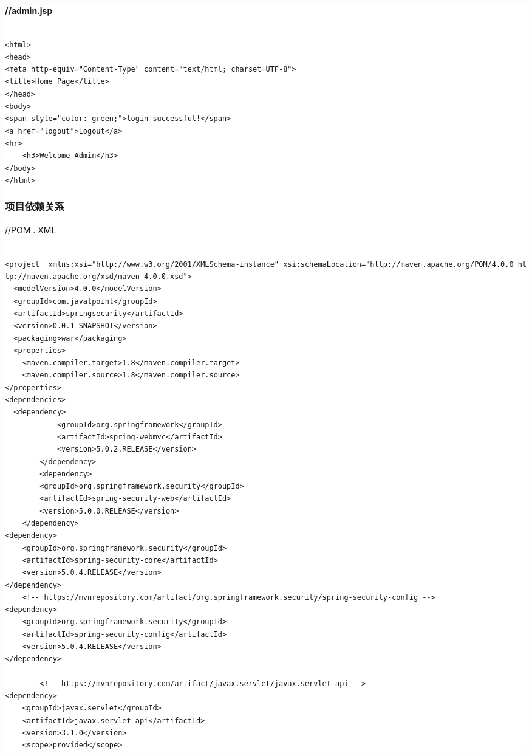 **//admin.jsp**

```

<html>  
<head>  
<meta http-equiv="Content-Type" content="text/html; charset=UTF-8">  
<title>Home Page</title>  
</head>  
<body>  
<span style="color: green;">login successful!</span>
<a href="logout">Logout</a>
<hr>
	<h3>Welcome Admin</h3>  
</body>  
</html> 

```

### 项目依赖关系

//POM . XML

```

<project  xmlns:xsi="http://www.w3.org/2001/XMLSchema-instance" xsi:schemaLocation="http://maven.apache.org/POM/4.0.0 http://maven.apache.org/xsd/maven-4.0.0.xsd">
  <modelVersion>4.0.0</modelVersion>
  <groupId>com.javatpoint</groupId>
  <artifactId>springsecurity</artifactId>
  <version>0.0.1-SNAPSHOT</version>
  <packaging>war</packaging>
  <properties>  
    <maven.compiler.target>1.8</maven.compiler.target>  
    <maven.compiler.source>1.8</maven.compiler.source>  
</properties>  
<dependencies>  
  <dependency>  
            <groupId>org.springframework</groupId>  
            <artifactId>spring-webmvc</artifactId>  
            <version>5.0.2.RELEASE</version>  
        </dependency>  
        <dependency>  
        <groupId>org.springframework.security</groupId>  
        <artifactId>spring-security-web</artifactId>  
        <version>5.0.0.RELEASE</version>  
    </dependency>  
<dependency>
    <groupId>org.springframework.security</groupId>
    <artifactId>spring-security-core</artifactId>
    <version>5.0.4.RELEASE</version>
</dependency>
    <!-- https://mvnrepository.com/artifact/org.springframework.security/spring-security-config -->
<dependency>
    <groupId>org.springframework.security</groupId>
    <artifactId>spring-security-config</artifactId>
    <version>5.0.4.RELEASE</version>
</dependency>

        <!-- https://mvnrepository.com/artifact/javax.servlet/javax.servlet-api -->  
<dependency>  
    <groupId>javax.servlet</groupId>  
    <artifactId>javax.servlet-api</artifactId>  
    <version>3.1.0</version>  
    <scope>provided</scope>  
```
